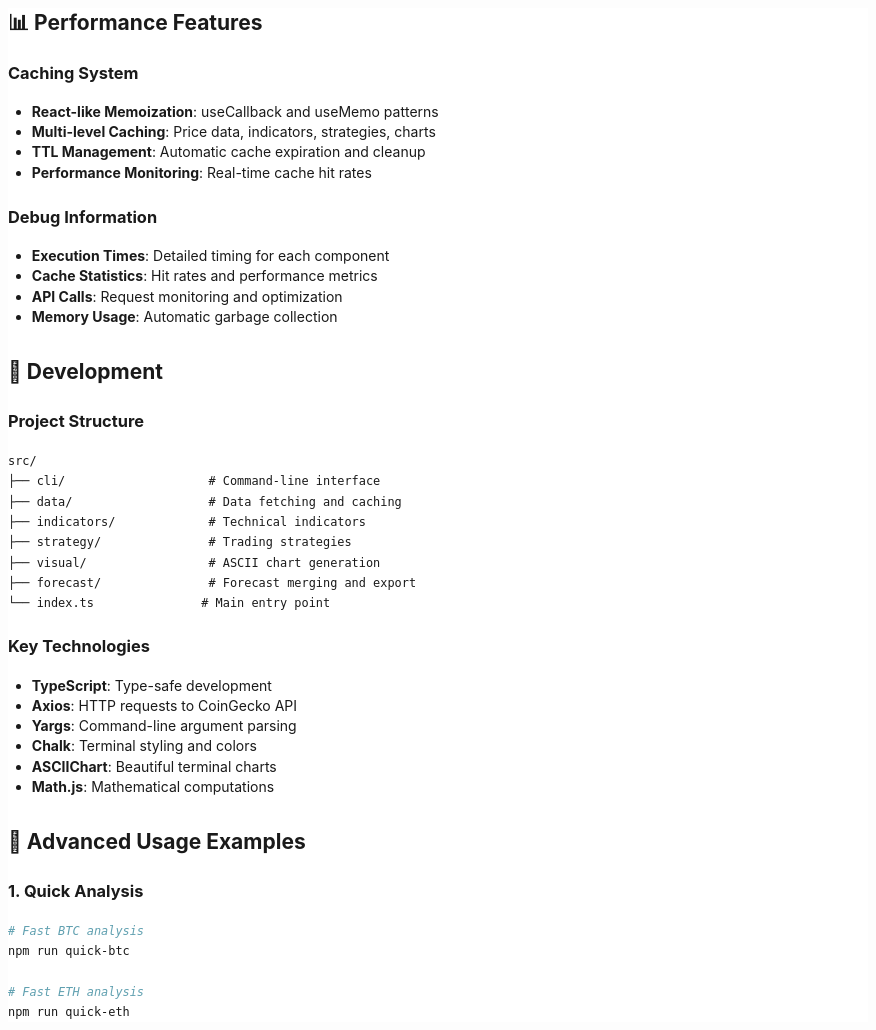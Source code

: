 ## 📊 Performance Features

### Caching System

- **React-like Memoization**: useCallback and useMemo patterns
- **Multi-level Caching**: Price data, indicators, strategies, charts
- **TTL Management**: Automatic cache expiration and cleanup
- **Performance Monitoring**: Real-time cache hit rates

### Debug Information

- **Execution Times**: Detailed timing for each component
- **Cache Statistics**: Hit rates and performance metrics
- **API Calls**: Request monitoring and optimization
- **Memory Usage**: Automatic garbage collection

## 🔧 Development

### Project Structure

```
src/
├── cli/                    # Command-line interface
├── data/                   # Data fetching and caching
├── indicators/             # Technical indicators
├── strategy/               # Trading strategies
├── visual/                 # ASCII chart generation
├── forecast/               # Forecast merging and export
└── index.ts               # Main entry point
```

### Key Technologies

- **TypeScript**: Type-safe development
- **Axios**: HTTP requests to CoinGecko API
- **Yargs**: Command-line argument parsing
- **Chalk**: Terminal styling and colors
- **ASCIIChart**: Beautiful terminal charts
- **Math.js**: Mathematical computations

## 🚀 Advanced Usage Examples

### 1. Quick Analysis

```bash
# Fast BTC analysis
npm run quick-btc

# Fast ETH analysis
npm run quick-eth
```
